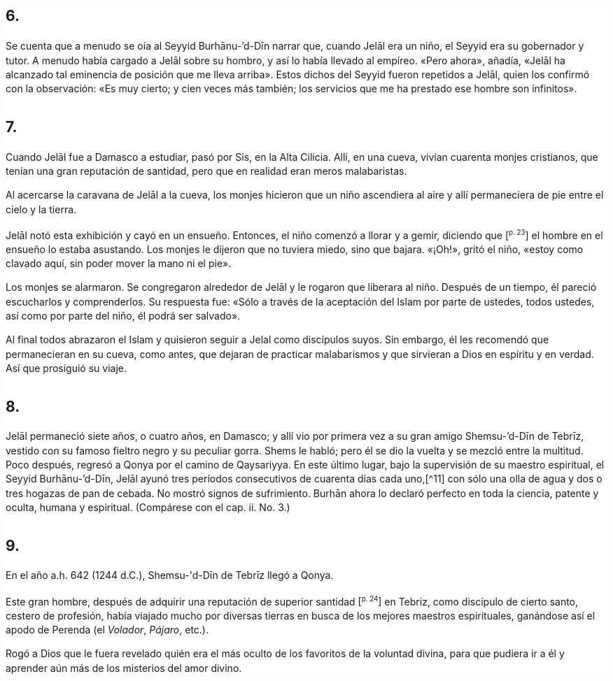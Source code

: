 ## 6.

Se cuenta que a menudo se oía al Seyyid Burhānu-’d-Dīn narrar que, cuando Jelāl era un niño, el Seyyid era su gobernador y tutor. A menudo había cargado a Jelāl sobre su hombro, y así lo había llevado al empíreo. «Pero ahora», añadía, «Jelāl ha alcanzado tal eminencia de posición que me lleva arriba». Estos dichos del Seyyid fueron repetidos a Jelāl, quien los confirmó con la observación: «Es muy cierto; y cien veces más también; los servicios que me ha prestado ese hombre son infinitos».

## 7.

Cuando Jelāl fue a Damasco a estudiar, pasó por Sis, en la Alta Cilicia. Allí, en una cueva, vivían cuarenta monjes cristianos, que tenían una gran reputación de santidad, pero que en realidad eran meros malabaristas.

Al acercarse la caravana de Jelāl a la cueva, los monjes hicieron que un niño ascendiera al aire y allí permaneciera de pie entre el cielo y la tierra.

Jelāl notó esta exhibición y cayó en un ensueño. Entonces, el niño comenzó a llorar y a gemir, diciendo que <span id="p23">[<sup><small>p. 23</small></sup>]</span> el hombre en el ensueño lo estaba asustando. Los monjes le dijeron que no tuviera miedo, sino que bajara. «¡Oh!», gritó el niño, «estoy como clavado aquí, sin poder mover la mano ni el pie».

Los monjes se alarmaron. Se congregaron alrededor de Jelāl y le rogaron que liberara al niño. Después de un tiempo, él pareció escucharlos y comprenderlos. Su respuesta fue: «Sólo a través de la aceptación del Islam por parte de ustedes, todos ustedes, así como por parte del niño, él podrá ser salvado».

Al final todos abrazaron el Islam y quisieron seguir a Jelal como discípulos suyos. Sin embargo, él les recomendó que permanecieran en su cueva, como antes, que dejaran de practicar malabarismos y que sirvieran a Dios en espíritu y en verdad. Así que prosiguió su viaje.

## 8.

Jelāl permaneció siete años, o cuatro años, en Damasco; y allí vio por primera vez a su gran amigo Shemsu-’d-Dīn de Tebrīz, vestido con su famoso fieltro negro y su peculiar gorra. Shems le habló; pero él se dio la vuelta y se mezcló entre la multitud. Poco después, regresó a Qonya por el camino de Qaysariyya. En este último lugar, bajo la supervisión de su maestro espiritual, el Seyyid Burhānu-’d-Dīn, Jelāl ayunó tres períodos consecutivos de cuarenta días cada uno,[^11] con sólo una olla de agua y dos o tres hogazas de pan de cebada. No mostró signos de sufrimiento. Burhān ahora lo declaró perfecto en toda la ciencia, patente y oculta, humana y espiritual. (Compárese con el cap. ii. No. 3.)

## 9.

En el año a.h. 642 (1244 d.C.), Shemsu-'d-Dīn de Tebrīz llegó a Qonya.

Este gran hombre, después de adquirir una reputación de superior santidad <span id="p24">[<sup><small>p. 24</small></sup>]</span> en Tebriz, como discípulo de cierto santo, cestero de profesión, había viajado mucho por diversas tierras en busca de los mejores maestros espirituales, ganándose así el apodo de Perenda (el _Volador_, _Pájaro_, etc.).

Rogó a Dios que le fuera revelado quién era el más oculto de los favoritos de la voluntad divina, para que pudiera ir a él y aprender aún más de los misterios del amor divino.
